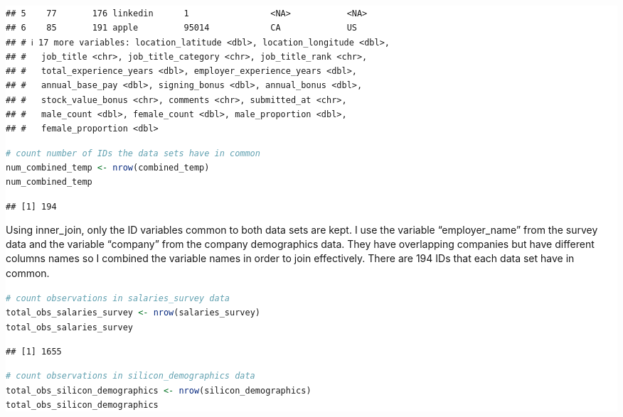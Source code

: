     ## 5    77       176 linkedin      1                <NA>           <NA>            
    ## 6    85       191 apple         95014            CA             US              
    ## # ℹ 17 more variables: location_latitude <dbl>, location_longitude <dbl>,
    ## #   job_title <chr>, job_title_category <chr>, job_title_rank <chr>,
    ## #   total_experience_years <dbl>, employer_experience_years <dbl>,
    ## #   annual_base_pay <dbl>, signing_bonus <dbl>, annual_bonus <dbl>,
    ## #   stock_value_bonus <chr>, comments <chr>, submitted_at <chr>,
    ## #   male_count <dbl>, female_count <dbl>, male_proportion <dbl>,
    ## #   female_proportion <dbl>

``` r
# count number of IDs the data sets have in common
num_combined_temp <- nrow(combined_temp)
num_combined_temp
```

    ## [1] 194

Using inner_join, only the ID variables common to both data sets are
kept. I use the variable “employer_name” from the survey data and the
variable “company” from the company demographics data. They have
overlapping companies but have different columns names so I combined the
variable names in order to join effectively. There are 194 IDs that each
data set have in common.

``` r
# count observations in salaries_survey data
total_obs_salaries_survey <- nrow(salaries_survey)
total_obs_salaries_survey
```

    ## [1] 1655

``` r
# count observations in silicon_demographics data
total_obs_silicon_demographics <- nrow(silicon_demographics)
total_obs_silicon_demographics
```
